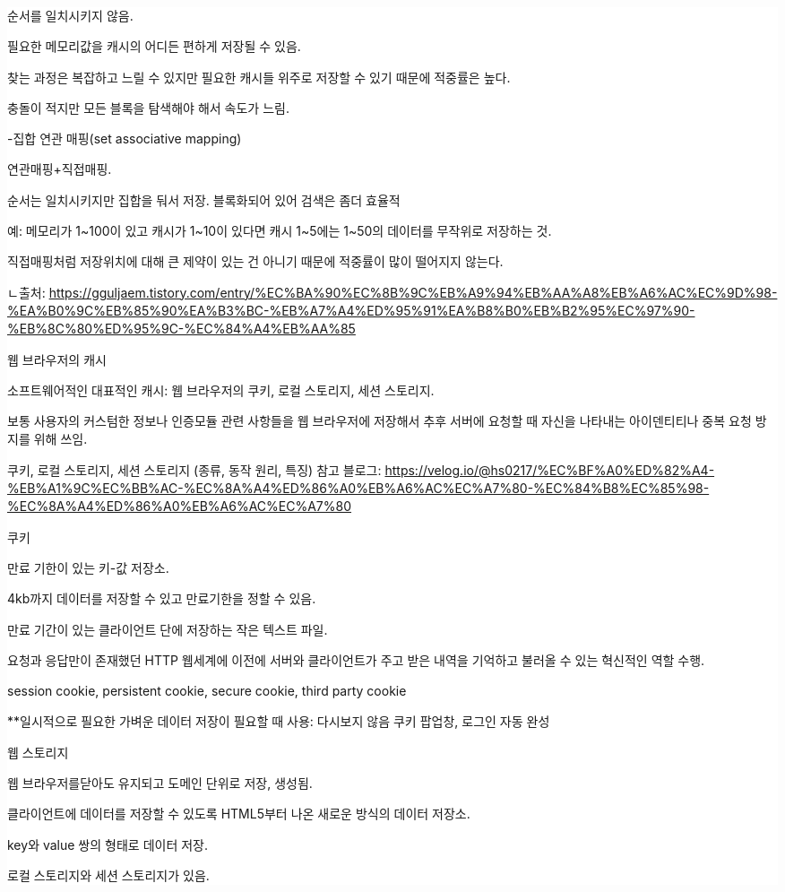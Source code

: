 순서를 일치시키지 않음.

필요한 메모리값을 캐시의 어디든 편하게 저장될 수 있음.

찾는 과정은 복잡하고 느릴 수 있지만 필요한 캐시들 위주로 저장할 수 있기 때문에 적중률은 높다.

충돌이 적지만 모든 블록을 탐색해야 해서 속도가 느림.

 

-집합 연관 매핑(set associative mapping)

연관매핑+직접매핑.

순서는 일치시키지만 집합을 둬서 저장. 블록화되어 있어 검색은 좀더 효율적

예: 메모리가 1~100이 있고 캐시가 1~10이 있다면 캐시 1~5에는 1~50의 데이터를 무작위로 저장하는 것.

직접매핑처럼 저장위치에 대해 큰 제약이 있는 건 아니기 때문에 적중률이 많이 떨어지지 않는다.

ㄴ출처: https://gguljaem.tistory.com/entry/%EC%BA%90%EC%8B%9C%EB%A9%94%EB%AA%A8%EB%A6%AC%EC%9D%98-%EA%B0%9C%EB%85%90%EA%B3%BC-%EB%A7%A4%ED%95%91%EA%B8%B0%EB%B2%95%EC%97%90-%EB%8C%80%ED%95%9C-%EC%84%A4%EB%AA%85

 

웹 브라우저의 캐시

소프트웨어적인 대표적인 캐시: 웹 브라우저의 쿠키, 로컬 스토리지, 세션 스토리지.

보통 사용자의 커스텀한 정보나 인증모듈 관련 사항들을 웹 브라우저에 저장해서 추후 서버에 요청할 때 자신을 나타내는 아이덴티티나 중복 요청 방지를 위해 쓰임.

 

쿠키, 로컬 스토리지, 세션 스토리지 (종류, 동작 원리, 특징) 참고 블로그: https://velog.io/@hs0217/%EC%BF%A0%ED%82%A4-%EB%A1%9C%EC%BB%AC-%EC%8A%A4%ED%86%A0%EB%A6%AC%EC%A7%80-%EC%84%B8%EC%85%98-%EC%8A%A4%ED%86%A0%EB%A6%AC%EC%A7%80

 

쿠키

만료 기한이 있는 키-값 저장소.

4kb까지 데이터를 저장할 수 있고 만료기한을 정할 수 있음.

만료 기간이 있는 클라이언트 단에 저장하는 작은 텍스트 파일.

요청과 응답만이 존재했던 HTTP 웹세계에 이전에 서버와 클라이언트가 주고 받은 내역을 기억하고 불러올 수 있는 혁신적인 역할 수행.

session cookie, persistent cookie, secure cookie, third party cookie

**일시적으로 필요한 가벼운 데이터 저장이 필요할 때 사용: 다시보지 않음 쿠키 팝업창, 로그인 자동 완성

 

웹 스토리지

웹 브라우저를닫아도 유지되고 도메인 단위로 저장, 생성됨.

클라이언트에 데이터를 저장할 수 있도록 HTML5부터 나온 새로운 방식의 데이터 저장소.

key와 value 쌍의 형태로 데이터 저장.

로컬 스토리지와 세션 스토리지가 있음.

 
